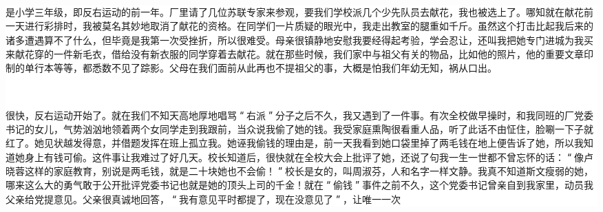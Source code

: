   <span class="s1">
   是小学三年级，即反右运动的前一年。厂里请了几位苏联专家来参观，要我们学校派几个少先队员去献花，我也被选上了。哪知就在献花前一天进行彩排时，我被莫名其妙地取消了献花的资格。在同学们一片质疑的眼光中，我走出教室的腿重如千斤。虽然这个打击比起我后来的诸多遭遇算不了什么，但毕竟是我第一次受挫折，所以很难受。母亲很镇静地安慰我要经得起考验，学会忍让，还叫我把她专门进城为我买来献花穿的一件新毛衣，借给没有新衣服的同学穿着去献花。就在那些时候，我们家中与祖父有关的物品，比如他的照片，他的重要文章印制的单行本等等，都悉数不见了踪影。父母在我们面前从此再也不提祖父的事，大概是怕我们年幼无知，祸从口出。
  </span>
 </p>
 <p class="p1">
  <span class="s1">
  </span>
  <br/>
 </p>
 <p class="p2">
  <span class="s1">
   很快，反右运动开始了。就在我们不知天高地厚地唱骂
  </span>
  <span class="s2">
   “
  </span>
  <span class="s1">
   右派
  </span>
  <span class="s2">
   ”
  </span>
  <span class="s1">
   分子之后不久，我又遇到了一件事。有次全校做早操时，和我同班的厂党委书记的女儿，气势汹汹地领着两个女同学走到我跟前，当众说我偷了她的钱。我受家庭熏陶很看重人品，听了此话不由怔住，脸唰一下子就红了。她见状越发得意，并借题发挥在班上孤立我。她诬我偷钱的理由是，前一天我看到她口袋里掉了两毛钱在地上便告诉了她，所以我知道她身上有钱可偷。这件事让我难过了好几天。校长知道后，很快就在全校大会上批评了她，还说了句我一生一世都不曾忘怀的话：
  </span>
  <span class="s2">
   “
  </span>
  <span class="s1">
   像卢晓蓉这样的家庭教育，别说是两毛钱，就是二十块她也不会偷！
  </span>
  <span class="s2">
   ”
  </span>
  <span class="s1">
   校长是女的，叫周淑芬，人和名字一样文静。我真不知道斯文瘦弱的她，哪来这么大的勇气敢于公开批评党委书记也就是她的顶头上司的千金！就在
  </span>
  <span class="s2">
   “
  </span>
  <span class="s1">
   偷钱
  </span>
  <span class="s2">
   ”
  </span>
  <span class="s1">
   事件之前不久，这个党委书记曾亲自到我家里，动员我父亲给党提意见。父亲很真诚地回答，
  </span>
  <span class="s2">
   “
  </span>
  <span class="s1">
   我有意见平时都提了，现在没意见了
  </span>
  <span class="s2">
   ”
  </span>
  <span class="s1">
   ，让唯一一次